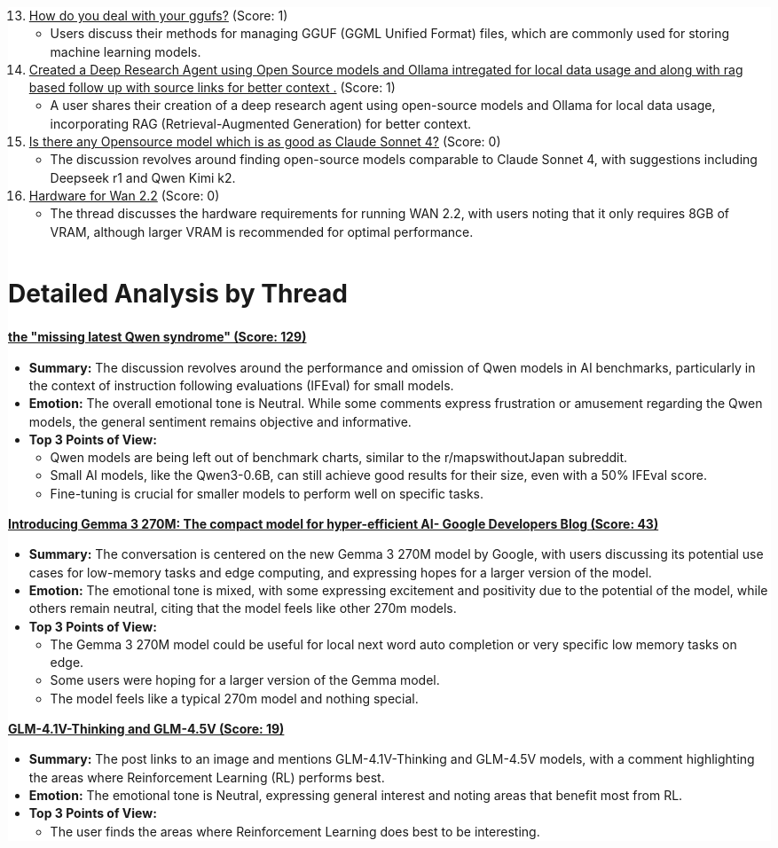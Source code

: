 13. [How do you deal with your ggufs?](https://www.reddit.com/r/LocalLLaMA/comments/1mqakc3/how_do_you_deal_with_your_ggufs/) (Score: 1)
    * Users discuss their methods for managing GGUF (GGML Unified Format) files, which are commonly used for storing machine learning models.
14. [Created a Deep Research Agent using Open Source models and Ollama intregated for local data usage and along with rag based follow up with source links for better context .](https://www.reddit.com/r/LocalLLaMA/comments/1mqasm2/created_a_deep_research_agent_using_open_source/) (Score: 1)
    * A user shares their creation of a deep research agent using open-source models and Ollama for local data usage, incorporating RAG (Retrieval-Augmented Generation) for better context.
15. [Is there any Opensource model which is as good as Claude Sonnet 4?](https://www.reddit.com/r/LocalLLaMA/comments/1mqad0e/is_there_any_opensource_model_which_is_as_good_as/) (Score: 0)
    *  The discussion revolves around finding open-source models comparable to Claude Sonnet 4, with suggestions including Deepseek r1 and Qwen Kimi k2.
16. [Hardware for Wan 2.2](https://www.reddit.com/r/LocalLLaMA/comments/1mqad5c/hardware_for_wan_22/) (Score: 0)
    *  The thread discusses the hardware requirements for running WAN 2.2, with users noting that it only requires 8GB of VRAM, although larger VRAM is recommended for optimal performance.

# Detailed Analysis by Thread
**[the "missing latest Qwen syndrome" (Score: 129)](https://i.redd.it/z096hdwp01jf1.jpeg)**
*  **Summary:**  The discussion revolves around the performance and omission of Qwen models in AI benchmarks, particularly in the context of instruction following evaluations (IFEval) for small models.
*  **Emotion:** The overall emotional tone is Neutral. While some comments express frustration or amusement regarding the Qwen models, the general sentiment remains objective and informative.
*  **Top 3 Points of View:**
    *   Qwen models are being left out of benchmark charts, similar to the r/mapswithoutJapan subreddit.
    *   Small AI models, like the Qwen3-0.6B, can still achieve good results for their size, even with a 50% IFEval score.
    *   Fine-tuning is crucial for smaller models to perform well on specific tasks.

**[Introducing Gemma 3 270M: The compact model for hyper-efficient AI- Google Developers Blog (Score: 43)](https://developers.googleblog.com/en/introducing-gemma-3-270m/)**
*  **Summary:**  The conversation is centered on the new Gemma 3 270M model by Google, with users discussing its potential use cases for low-memory tasks and edge computing, and expressing hopes for a larger version of the model.
*  **Emotion:** The emotional tone is mixed, with some expressing excitement and positivity due to the potential of the model, while others remain neutral, citing that the model feels like other 270m models.
*  **Top 3 Points of View:**
    *   The Gemma 3 270M model could be useful for local next word auto completion or very specific low memory tasks on edge.
    *   Some users were hoping for a larger version of the Gemma model.
    *   The model feels like a typical 270m model and nothing special.

**[GLM-4.1V-Thinking and GLM-4.5V (Score: 19)](https://x.com/zai_org/status/1956030993569341556?s=46)**
*  **Summary:**  The post links to an image and mentions GLM-4.1V-Thinking and GLM-4.5V models, with a comment highlighting the areas where Reinforcement Learning (RL) performs best.
*  **Emotion:** The emotional tone is Neutral, expressing general interest and noting areas that benefit most from RL.
*  **Top 3 Points of View:**
    *   The user finds the areas where Reinforcement Learning does best to be interesting.
